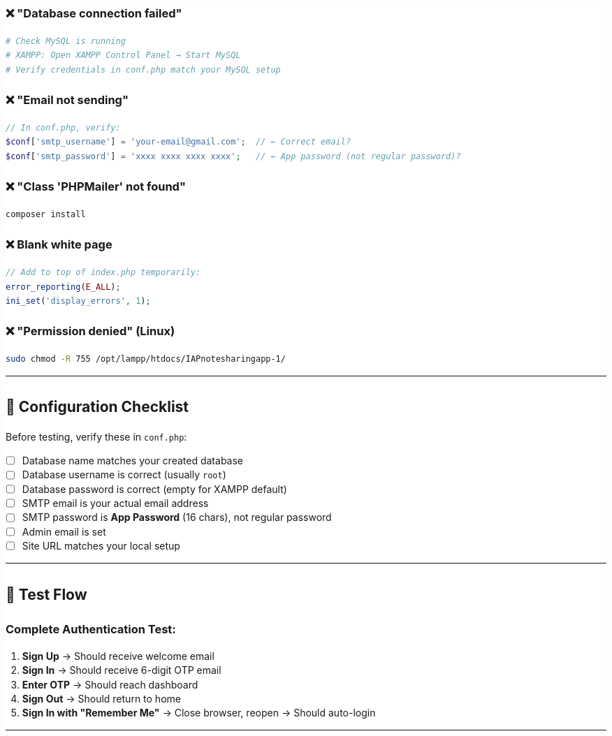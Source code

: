 ### ❌ "Database connection failed"
```bash
# Check MySQL is running
# XAMPP: Open XAMPP Control Panel → Start MySQL
# Verify credentials in conf.php match your MySQL setup
```

### ❌ "Email not sending"
```php
// In conf.php, verify:
$conf['smtp_username'] = 'your-email@gmail.com';  // ← Correct email?
$conf['smtp_password'] = 'xxxx xxxx xxxx xxxx';   // ← App password (not regular password)?
```

### ❌ "Class 'PHPMailer' not found"
```bash
composer install
```

### ❌ Blank white page
```php
// Add to top of index.php temporarily:
error_reporting(E_ALL);
ini_set('display_errors', 1);
```

### ❌ "Permission denied" (Linux)
```bash
sudo chmod -R 755 /opt/lampp/htdocs/IAPnotesharingapp-1/
```

---

## 📝 Configuration Checklist

Before testing, verify these in `conf.php`:

- [ ] Database name matches your created database
- [ ] Database username is correct (usually `root`)
- [ ] Database password is correct (empty for XAMPP default)
- [ ] SMTP email is your actual email address
- [ ] SMTP password is **App Password** (16 chars), not regular password
- [ ] Admin email is set
- [ ] Site URL matches your local setup

---

## 🧪 Test Flow

### Complete Authentication Test:
1. **Sign Up** → Should receive welcome email
2. **Sign In** → Should receive 6-digit OTP email
3. **Enter OTP** → Should reach dashboard
4. **Sign Out** → Should return to home
5. **Sign In with "Remember Me"** → Close browser, reopen → Should auto-login

---